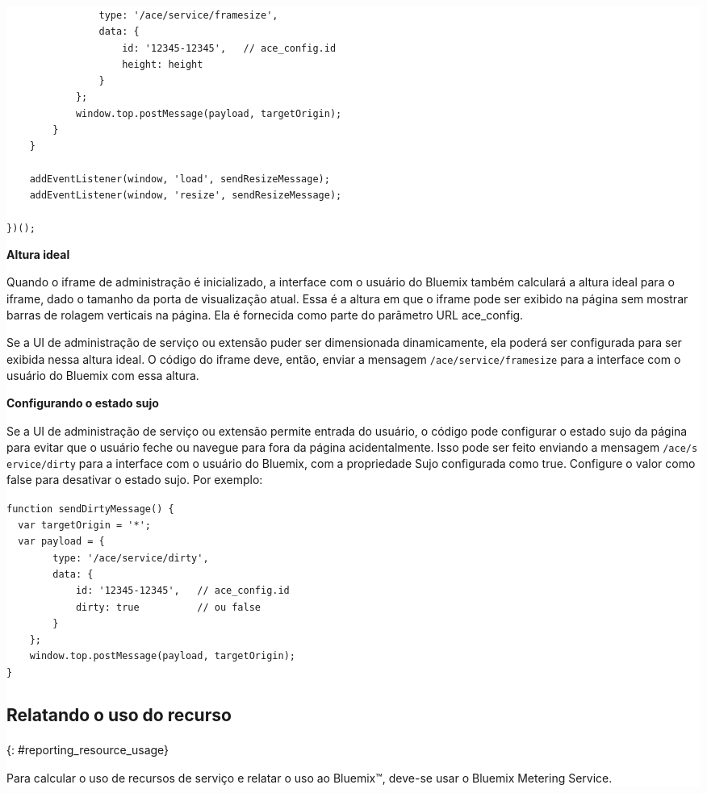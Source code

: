 ```
                type: '/ace/service/framesize',
                data: {
                    id: '12345-12345',   // ace_config.id
                    height: height
                }
            };
            window.top.postMessage(payload, targetOrigin);
        }
    }

    addEventListener(window, 'load', sendResizeMessage);
    addEventListener(window, 'resize', sendResizeMessage);

})();
```

**Altura ideal**

Quando o iframe de administração é inicializado, a interface com o usuário do Bluemix também calculará a altura ideal para o iframe, dado o tamanho da porta de visualização atual. Essa é a altura em que o iframe pode ser exibido na página sem mostrar barras de rolagem verticais na página. Ela é fornecida como parte do parâmetro URL ace_config.

Se a UI de administração de serviço ou extensão puder ser dimensionada dinamicamente, ela poderá ser configurada para ser exibida nessa altura ideal. O código do iframe deve, então, enviar a mensagem `/ace/service/framesize` para a interface com o usuário do Bluemix com essa altura. 


**Configurando o estado sujo**

Se a UI de administração de serviço ou extensão permite entrada do usuário, o código pode configurar o estado sujo da página para evitar que o usuário feche ou navegue para fora da página acidentalmente. Isso pode ser feito enviando a mensagem `/ace/service/dirty` para a interface com o usuário do Bluemix, com a propriedade Sujo configurada como true. Configure o valor como false para desativar o estado sujo. Por exemplo: 
```
function sendDirtyMessage() {
  var targetOrigin = '*';
  var payload = {
        type: '/ace/service/dirty',
        data: {
            id: '12345-12345',   // ace_config.id
            dirty: true          // ou false
        }
    };
    window.top.postMessage(payload, targetOrigin);
}
```

## Relatando o uso do recurso 
{: #reporting_resource_usage}

Para calcular o uso de recursos de serviço e relatar o uso ao Bluemix™, deve-se usar o Bluemix Metering Service. 
